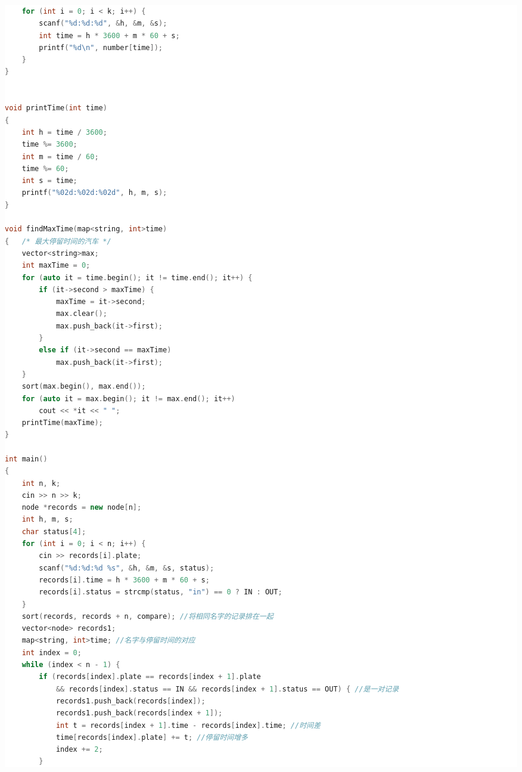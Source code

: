 ```cpp
	for (int i = 0; i < k; i++) {
		scanf("%d:%d:%d", &h, &m, &s);
		int time = h * 3600 + m * 60 + s;
		printf("%d\n", number[time]);
	}
}


void printTime(int time)
{
	int h = time / 3600;
	time %= 3600;
	int m = time / 60;
	time %= 60;
	int s = time;
	printf("%02d:%02d:%02d", h, m, s);
}

void findMaxTime(map<string, int>time)
{	/* 最大停留时间的汽车 */
	vector<string>max;
	int maxTime = 0;
	for (auto it = time.begin(); it != time.end(); it++) {
		if (it->second > maxTime) {
			maxTime = it->second;
			max.clear();
			max.push_back(it->first);
		}
		else if (it->second == maxTime)
			max.push_back(it->first);
	}
	sort(max.begin(), max.end());
	for (auto it = max.begin(); it != max.end(); it++)
		cout << *it << " ";
	printTime(maxTime);
}

int main()
{
	int n, k;
	cin >> n >> k;
	node *records = new node[n];
	int h, m, s;
	char status[4];
	for (int i = 0; i < n; i++) {
		cin >> records[i].plate;
		scanf("%d:%d:%d %s", &h, &m, &s, status);
		records[i].time = h * 3600 + m * 60 + s;
		records[i].status = strcmp(status, "in") == 0 ? IN : OUT;
	}
	sort(records, records + n, compare); //将相同名字的记录排在一起
	vector<node> records1;
	map<string, int>time; //名字与停留时间的对应
	int index = 0;
	while (index < n - 1) {
		if (records[index].plate == records[index + 1].plate
			&& records[index].status == IN && records[index + 1].status == OUT) { //是一对记录
			records1.push_back(records[index]);
			records1.push_back(records[index + 1]);
			int t = records[index + 1].time - records[index].time; //时间差
			time[records[index].plate] += t; //停留时间增多
			index += 2;
		}
```